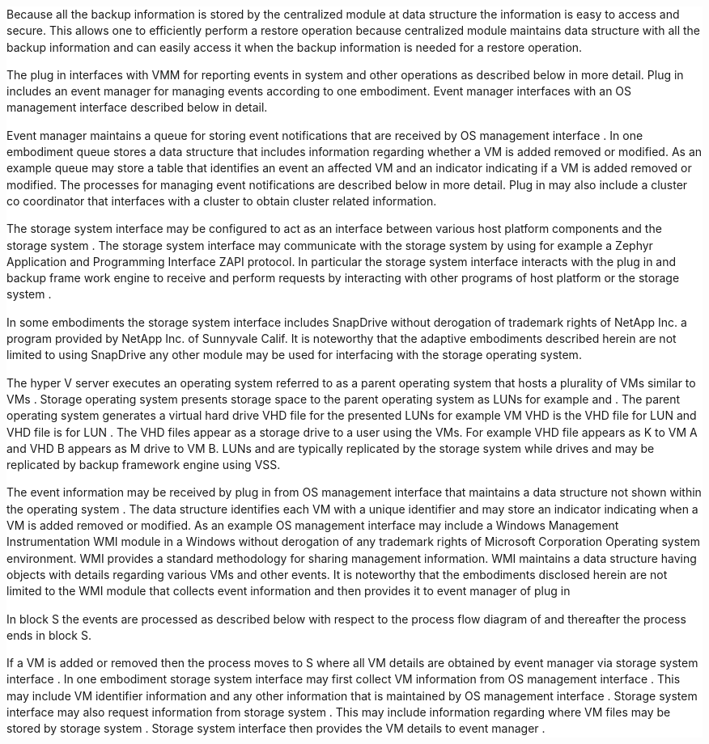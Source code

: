 Because all the backup information is stored by the centralized module at data structure the information is easy to access and secure. This allows one to efficiently perform a restore operation because centralized module maintains data structure with all the backup information and can easily access it when the backup information is needed for a restore operation.

The plug in interfaces with VMM for reporting events in system and other operations as described below in more detail. Plug in includes an event manager for managing events according to one embodiment. Event manager interfaces with an OS management interface described below in detail.

Event manager maintains a queue for storing event notifications that are received by OS management interface . In one embodiment queue stores a data structure that includes information regarding whether a VM is added removed or modified. As an example queue may store a table that identifies an event an affected VM and an indicator indicating if a VM is added removed or modified. The processes for managing event notifications are described below in more detail. Plug in may also include a cluster co coordinator that interfaces with a cluster to obtain cluster related information.

The storage system interface may be configured to act as an interface between various host platform components and the storage system . The storage system interface may communicate with the storage system by using for example a Zephyr Application and Programming Interface ZAPI protocol. In particular the storage system interface interacts with the plug in and backup frame work engine to receive and perform requests by interacting with other programs of host platform or the storage system .

In some embodiments the storage system interface includes SnapDrive without derogation of trademark rights of NetApp Inc. a program provided by NetApp Inc. of Sunnyvale Calif. It is noteworthy that the adaptive embodiments described herein are not limited to using SnapDrive any other module may be used for interfacing with the storage operating system.

The hyper V server executes an operating system referred to as a parent operating system that hosts a plurality of VMs similar to VMs . Storage operating system presents storage space to the parent operating system as LUNs for example and . The parent operating system generates a virtual hard drive VHD file for the presented LUNs for example VM VHD is the VHD file for LUN and VHD file is for LUN . The VHD files appear as a storage drive to a user using the VMs. For example VHD file appears as K to VM A and VHD B appears as M drive to VM B. LUNs and are typically replicated by the storage system while drives and may be replicated by backup framework engine using VSS.

The event information may be received by plug in from OS management interface that maintains a data structure not shown within the operating system . The data structure identifies each VM with a unique identifier and may store an indicator indicating when a VM is added removed or modified. As an example OS management interface may include a Windows Management Instrumentation WMI module in a Windows without derogation of any trademark rights of Microsoft Corporation Operating system environment. WMI provides a standard methodology for sharing management information. WMI maintains a data structure having objects with details regarding various VMs and other events. It is noteworthy that the embodiments disclosed herein are not limited to the WMI module that collects event information and then provides it to event manager of plug in

In block S the events are processed as described below with respect to the process flow diagram of and thereafter the process ends in block S.

If a VM is added or removed then the process moves to S where all VM details are obtained by event manager via storage system interface . In one embodiment storage system interface may first collect VM information from OS management interface . This may include VM identifier information and any other information that is maintained by OS management interface . Storage system interface may also request information from storage system . This may include information regarding where VM files may be stored by storage system . Storage system interface then provides the VM details to event manager .
